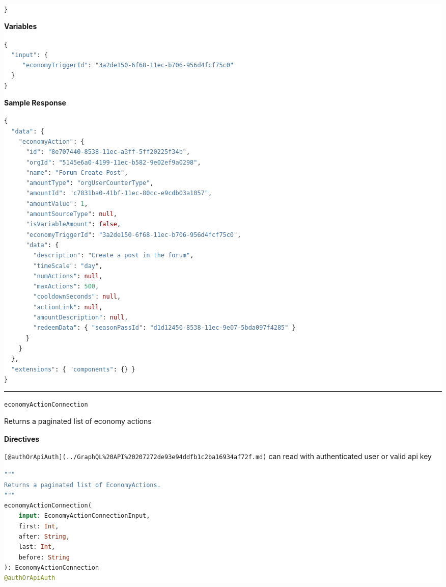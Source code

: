 ```graphql
}
```

**Variables**

```graphql
{
  "input": {
     "economyTriggerId": "3a2de150-6f68-11ec-b706-956d4fcf75c0"
  }
}
```

**Sample Response**

```graphql
{
  "data": {
    "economyAction": {
      "id": "8e707440-8538-11ec-a3ff-5ff20225f34b",
      "orgId": "5145e6a0-4199-11ec-b582-9e02ef9a0298",
      "name": "Forum Create Post",
      "amountType": "orgUserCounterType",
      "amountId": "c7831ba0-41bf-11ec-80cc-e9cdb03a1057",
      "amountValue": 1,
      "amountSourceType": null,
      "isVariableAmount": false,
      "economyTriggerId": "3a2de150-6f68-11ec-b706-956d4fcf75c0",
      "data": {
        "description": "Create a post in the forum",
        "timeScale": "day",
        "numActions": null,
        "maxActions": 500,
        "cooldownSeconds": null,
        "actionLink": null,
        "amountDescription": null,
        "redeemData": { "seasonPassId": "d1d12450-8538-11ec-9e07-5bda097f4285" }
      }
    }
  },
  "extensions": { "components": {} }
}
```

***

`economyActionConnection`

Returns a paginated list of economy actions

**Directives**

`[@authOrApiAuth](../GraphQL%20API%20207272de93e94ddfb1c2ba16934af72f.md)` can read with authenticated user or valid api key

```graphql
"""
Returns a paginated list of EconomyActions.
"""
economyActionConnection(
	input: EconomyActionConnectionInput,
	first: Int,
	after: String,
	last: Int,
	before: String
): EconomyActionConnection 
@authOrApiAuth
```
